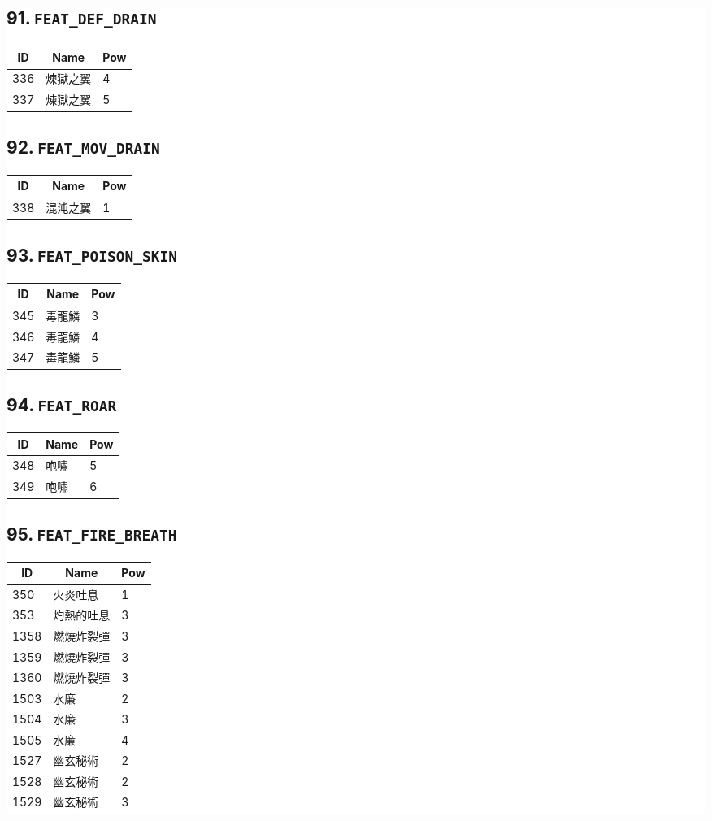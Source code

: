 ## 91. `FEAT_DEF_DRAIN`
| ID | Name | Pow |
|----|------|-----|
| 336 | 煉獄之翼 | 4 |
| 337 | 煉獄之翼 | 5 |

## 92. `FEAT_MOV_DRAIN`
| ID | Name | Pow |
|----|------|-----|
| 338 | 混沌之翼 | 1 |

## 93. `FEAT_POISON_SKIN`
| ID | Name | Pow |
|----|------|-----|
| 345 | 毒龍鱗 | 3 |
| 346 | 毒龍鱗 | 4 |
| 347 | 毒龍鱗 | 5 |

## 94. `FEAT_ROAR`
| ID | Name | Pow |
|----|------|-----|
| 348 | 咆嘯 | 5 |
| 349 | 咆嘯 | 6 |

## 95. `FEAT_FIRE_BREATH`
| ID | Name | Pow |
|----|------|-----|
| 350 | 火炎吐息 | 1 |
| 353 | 灼熱的吐息 | 3 |
| 1358 | 燃燒炸裂彈 | 3 |
| 1359 | 燃燒炸裂彈 | 3 |
| 1360 | 燃燒炸裂彈 | 3 |
| 1503 | 水廉 | 2 |
| 1504 | 水廉 | 3 |
| 1505 | 水廉 | 4 |
| 1527 | 幽玄秘術 | 2 |
| 1528 | 幽玄秘術 | 2 |
| 1529 | 幽玄秘術 | 3 |

